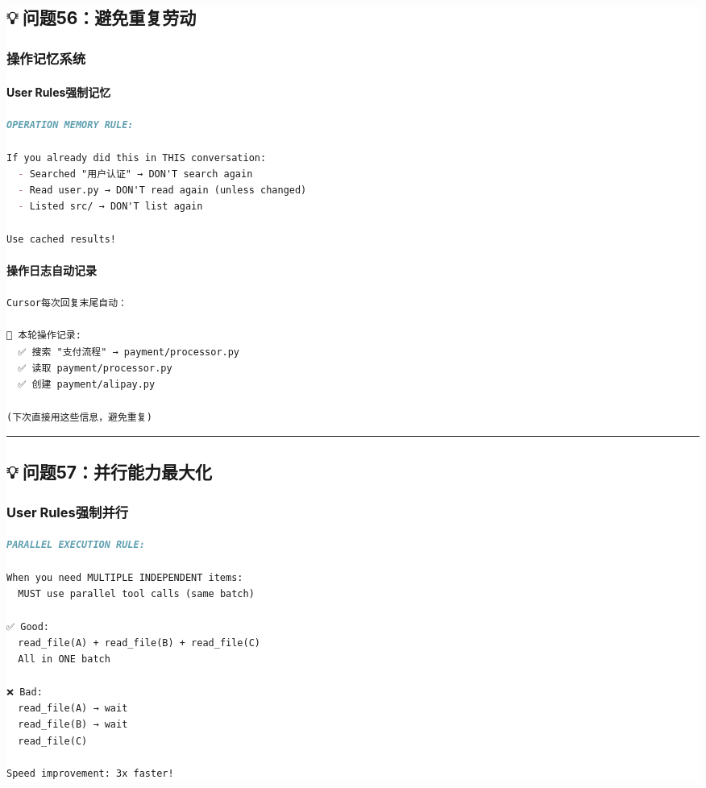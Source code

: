 
## 💡 问题56：避免重复劳动

### 操作记忆系统

#### User Rules强制记忆
```markdown
OPERATION MEMORY RULE:

If you already did this in THIS conversation:
  - Searched "用户认证" → DON'T search again
  - Read user.py → DON'T read again (unless changed)
  - Listed src/ → DON'T list again

Use cached results!
```

#### 操作日志自动记录
```markdown
Cursor每次回复末尾自动：

📝 本轮操作记录:
  ✅ 搜索 "支付流程" → payment/processor.py
  ✅ 读取 payment/processor.py
  ✅ 创建 payment/alipay.py

(下次直接用这些信息，避免重复)
```

---

## 💡 问题57：并行能力最大化

### User Rules强制并行
```markdown
PARALLEL EXECUTION RULE:

When you need MULTIPLE INDEPENDENT items:
  MUST use parallel tool calls (same batch)

✅ Good:
  read_file(A) + read_file(B) + read_file(C)
  All in ONE batch

❌ Bad:
  read_file(A) → wait
  read_file(B) → wait
  read_file(C)

Speed improvement: 3x faster!
```
